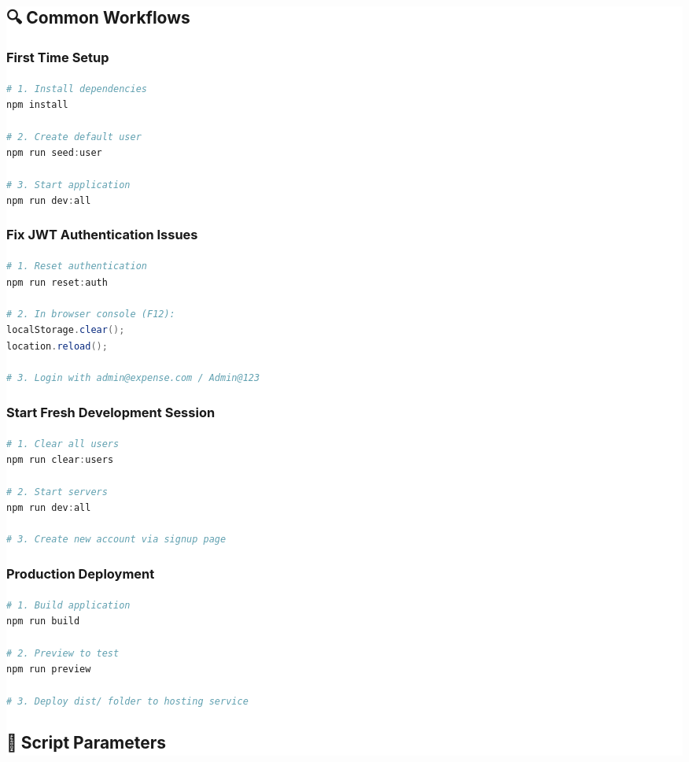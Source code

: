 ## 🔍 Common Workflows

### First Time Setup
```powershell
# 1. Install dependencies
npm install

# 2. Create default user
npm run seed:user

# 3. Start application
npm run dev:all
```

### Fix JWT Authentication Issues
```powershell
# 1. Reset authentication
npm run reset:auth

# 2. In browser console (F12):
localStorage.clear();
location.reload();

# 3. Login with admin@expense.com / Admin@123
```

### Start Fresh Development Session
```powershell
# 1. Clear all users
npm run clear:users

# 2. Start servers
npm run dev:all

# 3. Create new account via signup page
```

### Production Deployment
```powershell
# 1. Build application
npm run build

# 2. Preview to test
npm run preview

# 3. Deploy dist/ folder to hosting service
```

## 🎯 Script Parameters
